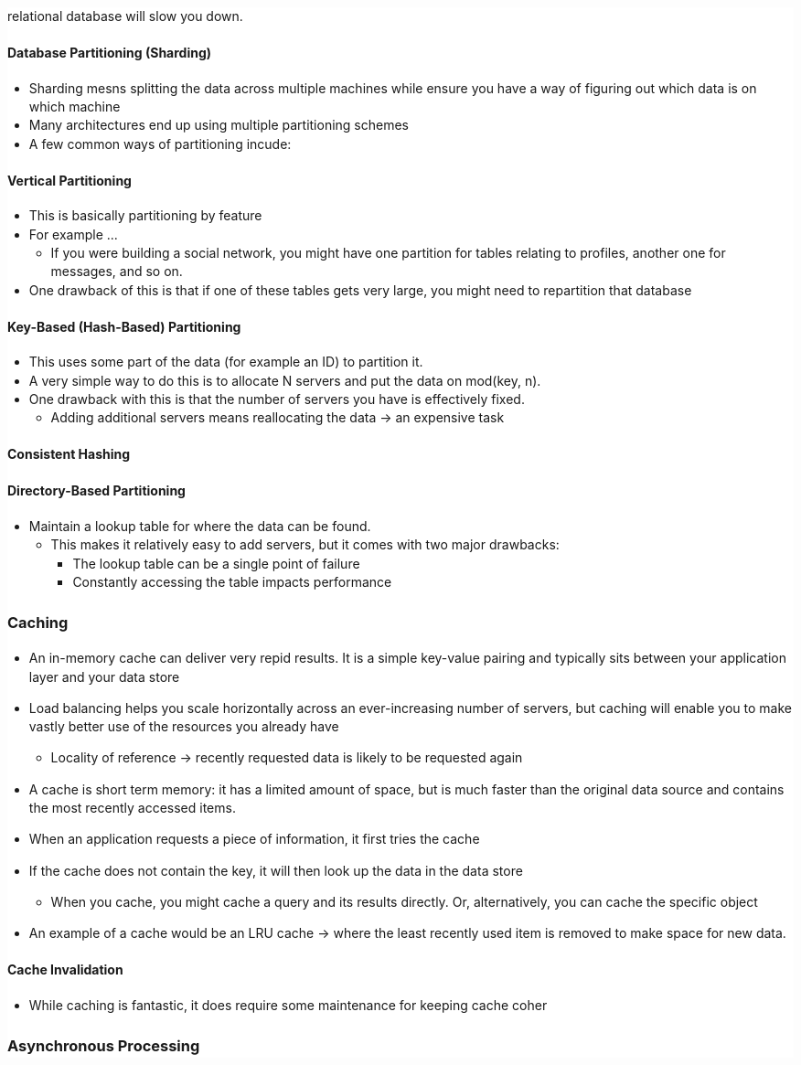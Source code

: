 relational database will slow you down.

#### Database Partitioning (Sharding)

- Sharding mesns splitting the data across multiple machines while ensure you have a way of figuring out which data is on which machine
- Many architectures end up using multiple partitioning schemes
- A few common ways of partitioning incude:

#### Vertical Partitioning
- This is basically partitioning by feature 
- For example ...
  - If you were building a social network, you might have one partition for tables relating to profiles, another one for messages, and so on.
- One drawback of this is that if one of these tables gets very large, you might need to repartition that database

#### Key-Based (Hash-Based) Partitioning
- This uses some part of the data (for example an ID) to partition it.
- A very simple way to do this is to allocate N servers and put the data on mod(key, n).
- One drawback with this is that the number of servers you have is effectively fixed.
  - Adding additional servers means reallocating the data -> an expensive task

#### Consistent Hashing

#### Directory-Based Partitioning
- Maintain a lookup table for where the data can be found.
  - This makes it relatively easy to add servers, but it comes with two major drawbacks:
    - The lookup table can be a single point of failure
    - Constantly accessing the table impacts performance

### Caching
- An in-memory cache can deliver very repid results. It is a simple key-value pairing and typically sits between your application layer and your data store
- Load balancing helps you scale horizontally across an ever-increasing number of servers, but caching will enable you to make vastly better use of the resources you already have
  - Locality of reference -> recently requested data is likely to be requested again
- A cache is short term memory: it has a limited amount of space, but is much faster than the original data source and contains the most recently accessed items.
   
- When an application requests a piece of information, it first tries the cache
- If the cache does not contain the key, it will then look up the data in the data store
  - When you cache, you might cache a query and its results directly. Or, alternatively, you can cache the specific object 

- An example of a cache would be an LRU cache -> where the least recently used item is removed to make space for new data.  

#### Cache Invalidation
- While caching is fantastic, it does require some maintenance for keeping cache coher

### Asynchronous Processing
